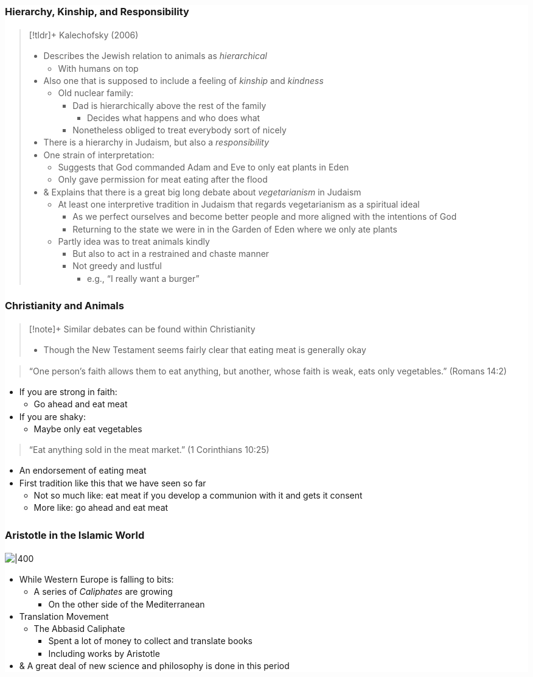 ### Hierarchy, Kinship, and Responsibility

> [!tldr]+ Kalechofsky (2006)
> - Describes the Jewish relation to animals as *hierarchical*
>     - With humans on top
> - Also one that is supposed to include a feeling of *kinship* and *kindness*
>     - Old nuclear family:
>         - Dad is hierarchically above the rest of the family
>             - Decides what happens and who does what
>         - Nonetheless obliged to treat everybody sort of nicely
> - There is a hierarchy in Judaism, but also a *responsibility*
> - One strain of interpretation:
>     - Suggests that God commanded Adam and Eve to only eat plants in Eden
>     - Only gave permission for meat eating after the flood
> - & Explains that there is a great big long debate about *vegetarianism* in Judaism
>     - At least one interpretive tradition in Judaism that regards vegetarianism as a spiritual ideal
>         - As we perfect ourselves and become better people and more aligned with the intentions of God
>         - Returning to the state we were in in the Garden of Eden where we only ate plants
>     - Partly idea was to treat animals kindly
>         - But also to act in a restrained and chaste manner
>         - Not greedy and lustful
>             - e.g., “I really want a burger”

### Christianity and Animals

> [!note]+ Similar debates can be found within Christianity
> - Though the New Testament seems fairly clear that eating meat is generally okay

> “One person’s faith allows them to eat anything, but another, whose faith is weak, eats only vegetables.”
> (Romans 14:2)

- If you are strong in faith:
    - Go ahead and eat meat
- If you are shaky:
    - Maybe only eat vegetables

> “Eat anything sold in the meat market.”
> (1 Corinthians 10:25)

- An endorsement of eating meat
- First tradition like this that we have seen so far
    - Not so much like: eat meat if you develop a communion with it and gets it consent
    - More like: go ahead and eat meat

### Aristotle in the Islamic World

![|400](https://i.imgur.com/I5ed88V.png)

- While Western Europe is falling to bits:
    - A series of *Caliphates* are growing
        - On the other side of the Mediterranean
- Translation Movement
    - The Abbasid Caliphate
        - Spent a lot of money to collect and translate books
        - Including works by Aristotle
- & A great deal of new science and philosophy is done in this period
